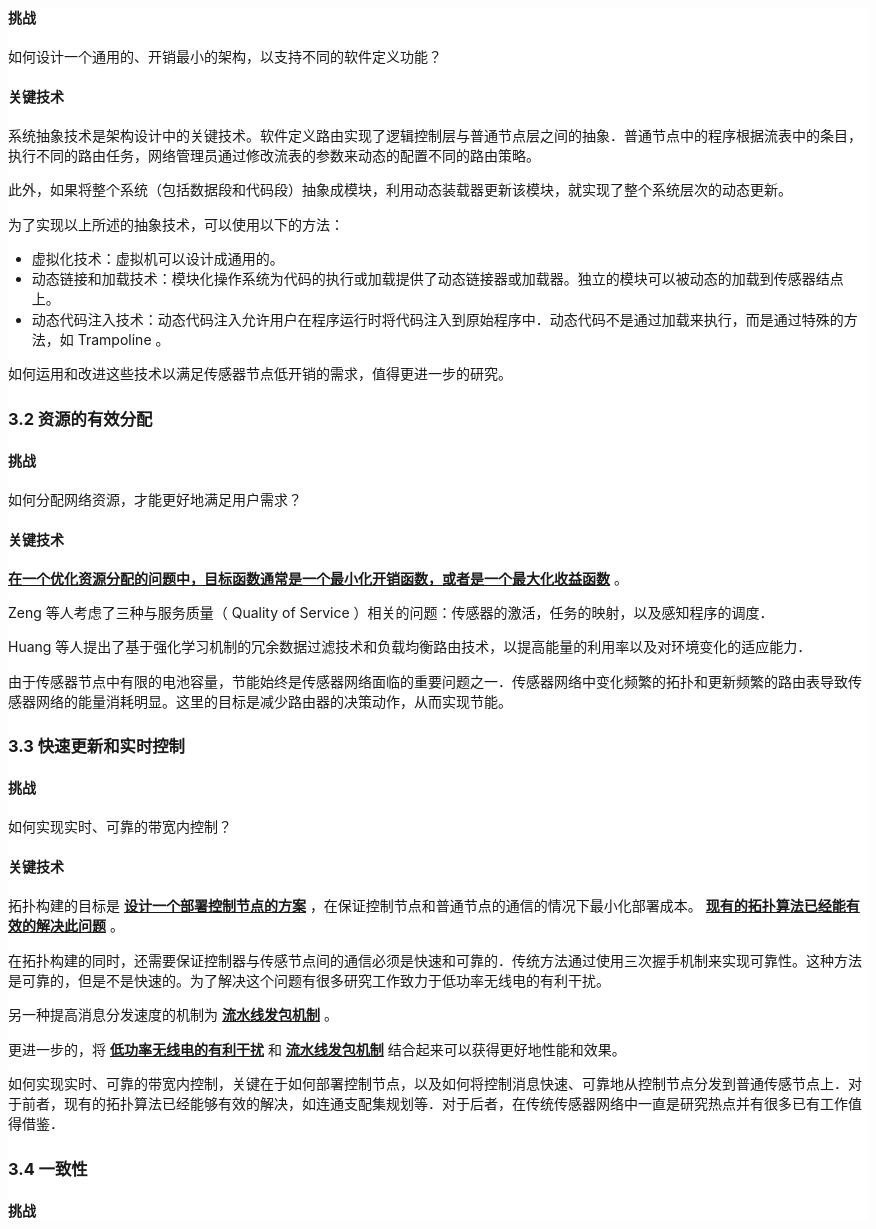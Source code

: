 #### 挑战

如何设计一个通用的、开销最小的架构，以支持不同的软件定义功能？

#### 关键技术

系统抽象技术是架构设计中的关键技术。软件定义路由实现了逻辑控制层与普通节点层之间的抽象．普通节点中的程序根据流表中的条目，执行不同的路由任务，网络管理员通过修改流表的参数来动态的配置不同的路由策略。

此外，如果将整个系统（包括数据段和代码段）抽象成模块，利用动态装载器更新该模块，就实现了整个系统层次的动态更新。

为了实现以上所述的抽象技术，可以使用以下的方法：

* 虚拟化技术：虚拟机可以设计成通用的。
* 动态链接和加载技术：模块化操作系统为代码的执行或加载提供了动态链接器或加载器。独立的模块可以被动态的加载到传感器结点上。
* 动态代码注入技术：动态代码注入允许用户在程序运行时将代码注入到原始程序中．动态代码不是通过加载来执行，而是通过特殊的方法，如 Trampoline 。

如何运用和改进这些技术以满足传感器节点低开销的需求，值得更进一步的研究。

### 3.2 资源的有效分配

#### 挑战

如何分配网络资源，才能更好地满足用户需求？

#### 关键技术

**<u>在一个优化资源分配的问题中，目标函数通常是一个最小化开销函数，或者是一个最大化收益函数</u>** 。

Zeng 等人考虑了三种与服务质量（ Quality of Service ）相关的问题：传感器的激活，任务的映射，以及感知程序的调度．

Huang 等人提出了基于强化学习机制的冗余数据过滤技术和负载均衡路由技术，以提高能量的利用率以及对环境变化的适应能力．

由于传感器节点中有限的电池容量，节能始终是传感器网络面临的重要问题之一．传感器网络中变化频繁的拓扑和更新频繁的路由表导致传感器网络的能量消耗明显。这里的目标是减少路由器的决策动作，从而实现节能。

### 3.3 快速更新和实时控制

#### 挑战

如何实现实时、可靠的带宽内控制？

#### 关键技术

拓扑构建的目标是 **<u>设计一个部署控制节点的方案</u>** ，在保证控制节点和普通节点的通信的情况下最小化部署成本。 **<u>现有的拓扑算法已经能有效的解决此问题</u>** 。

在拓扑构建的同时，还需要保证控制器与传感节点间的通信必须是快速和可靠的．传统方法通过使用三次握手机制来实现可靠性。这种方法是可靠的，但是不是快速的。为了解决这个问题有很多研究工作致力于低功率无线电的有利干扰。

另一种提高消息分发速度的机制为 **<u>流水线发包机制</u>** 。

更进一步的，将 **<u>低功率无线电的有利干扰</u>** 和 **<u>流水线发包机制</u>** 结合起来可以获得更好地性能和效果。

如何实现实时、可靠的带宽内控制，关键在于如何部署控制节点，以及如何将控制消息快速、可靠地从控制节点分发到普通传感节点上．对于前者，现有的拓扑算法已经能够有效的解决，如连通支配集规划等．对于后者，在传统传感器网络中一直是研究热点并有很多已有工作值得借鉴．

### 3.4 一致性

#### 挑战
